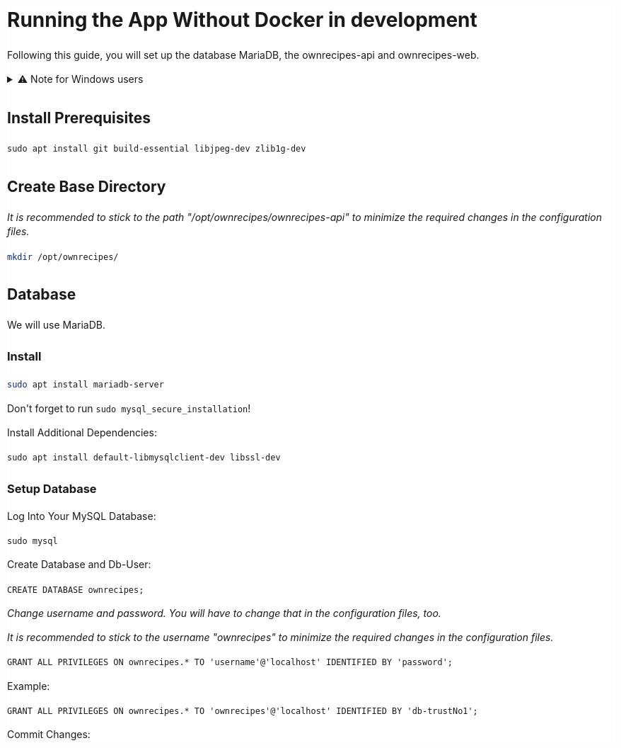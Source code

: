 # Running the App Without Docker in development

Following this guide, you will set up the database MariaDB, the ownrecipes-api and ownrecipes-web.

<details><summary>⚠ Note for Windows users</summary></details>

## Install Prerequisites

`sudo apt install git build-essential libjpeg-dev zlib1g-dev`

## Create Base Directory

*It is recommended to stick to the path "/opt/ownrecipes/ownrecipes-api" to minimize the required changes in the configuration files.*

```bash
mkdir /opt/ownrecipes/
```

## Database

We will use MariaDB.

### Install

```bash
sudo apt install mariadb-server
```
Don't forget to run `sudo mysql_secure_installation`!

Install Additional Dependencies:

`sudo apt install default-libmysqlclient-dev libssl-dev`

### Setup Database

Log Into Your MySQL Database:

`sudo mysql`

Create Database and Db-User:

`CREATE DATABASE ownrecipes;`

*Change username and password. You will have to change that in the configuration files, too.*

*It is recommended to stick to the username "ownrecipes" to minimize the required changes in the configuration files.*

`GRANT ALL PRIVILEGES ON ownrecipes.* TO 'username'@'localhost' IDENTIFIED BY 'password';`

Example:

`GRANT ALL PRIVILEGES ON ownrecipes.* TO 'ownrecipes'@'localhost' IDENTIFIED BY 'db-trustNo1';`

Commit Changes:
